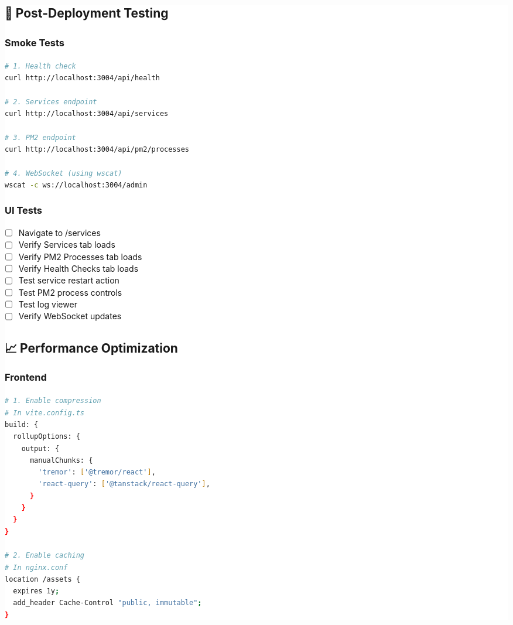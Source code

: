## 🧪 Post-Deployment Testing

### Smoke Tests
```bash
# 1. Health check
curl http://localhost:3004/api/health

# 2. Services endpoint
curl http://localhost:3004/api/services

# 3. PM2 endpoint
curl http://localhost:3004/api/pm2/processes

# 4. WebSocket (using wscat)
wscat -c ws://localhost:3004/admin
```

### UI Tests
- [ ] Navigate to /services
- [ ] Verify Services tab loads
- [ ] Verify PM2 Processes tab loads
- [ ] Verify Health Checks tab loads
- [ ] Test service restart action
- [ ] Test PM2 process controls
- [ ] Test log viewer
- [ ] Verify WebSocket updates

## 📈 Performance Optimization

### Frontend
```bash
# 1. Enable compression
# In vite.config.ts
build: {
  rollupOptions: {
    output: {
      manualChunks: {
        'tremor': ['@tremor/react'],
        'react-query': ['@tanstack/react-query'],
      }
    }
  }
}

# 2. Enable caching
# In nginx.conf
location /assets {
  expires 1y;
  add_header Cache-Control "public, immutable";
}
```
